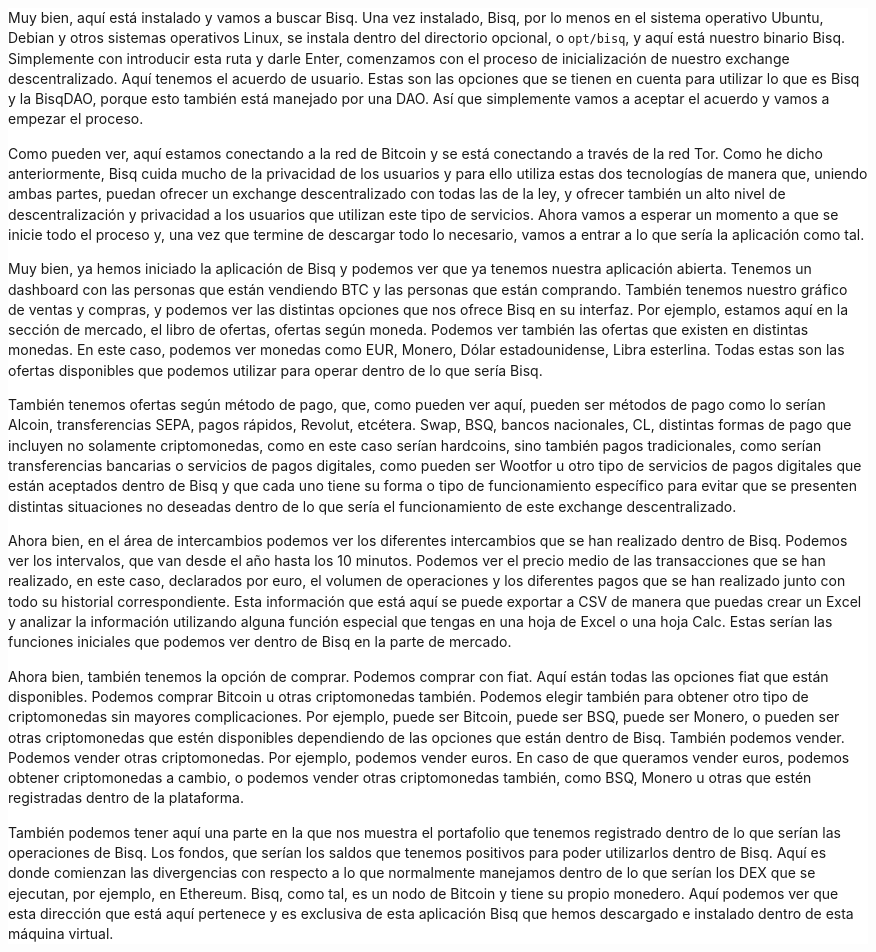 Muy bien, aquí está instalado y vamos a buscar Bisq. Una vez instalado, Bisq, por lo menos en el sistema operativo Ubuntu, Debian y otros sistemas operativos Linux, se instala dentro del directorio opcional, o `opt/bisq`, y aquí está nuestro binario Bisq. Simplemente con introducir esta ruta y darle Enter, comenzamos con el proceso de inicialización de nuestro exchange descentralizado. Aquí tenemos el acuerdo de usuario. Estas son las opciones que se tienen en cuenta para utilizar lo que es Bisq y la BisqDAO, porque esto también está manejado por una DAO. Así que simplemente vamos a aceptar el acuerdo y vamos a empezar el proceso.

Como pueden ver, aquí estamos conectando a la red de Bitcoin y se está conectando a través de la red Tor. Como he dicho anteriormente, Bisq cuida mucho de la privacidad de los usuarios y para ello utiliza estas dos tecnologías de manera que, uniendo ambas partes, puedan ofrecer un exchange descentralizado con todas las de la ley, y ofrecer también un alto nivel de descentralización y privacidad a los usuarios que utilizan este tipo de servicios. Ahora vamos a esperar un momento a que se inicie todo el proceso y, una vez que termine de descargar todo lo necesario, vamos a entrar a lo que sería la aplicación como tal.

Muy bien, ya hemos iniciado la aplicación de Bisq y podemos ver que ya tenemos nuestra aplicación abierta. Tenemos un dashboard con las personas que están vendiendo BTC y las personas que están comprando. También tenemos nuestro gráfico de ventas y compras, y podemos ver las distintas opciones que nos ofrece Bisq en su interfaz. Por ejemplo, estamos aquí en la sección de mercado, el libro de ofertas, ofertas según moneda. Podemos ver también las ofertas que existen en distintas monedas. En este caso, podemos ver monedas como EUR, Monero, Dólar estadounidense, Libra esterlina. Todas estas son las ofertas disponibles que podemos utilizar para operar dentro de lo que sería Bisq.

También tenemos ofertas según método de pago, que, como pueden ver aquí, pueden ser métodos de pago como lo serían Alcoin, transferencias SEPA, pagos rápidos, Revolut, etcétera. Swap, BSQ, bancos nacionales, CL, distintas formas de pago que incluyen no solamente criptomonedas, como en este caso serían hardcoins, sino también pagos tradicionales, como serían transferencias bancarias o servicios de pagos digitales, como pueden ser Wootfor u otro tipo de servicios de pagos digitales que están aceptados dentro de Bisq y que cada uno tiene su forma o tipo de funcionamiento específico para evitar que se presenten distintas situaciones no deseadas dentro de lo que sería el funcionamiento de este exchange descentralizado.

Ahora bien, en el área de intercambios podemos ver los diferentes intercambios que se han realizado dentro de Bisq. Podemos ver los intervalos, que van desde el año hasta los 10 minutos. Podemos ver el precio medio de las transacciones que se han realizado, en este caso, declarados por euro, el volumen de operaciones y los diferentes pagos que se han realizado junto con todo su historial correspondiente. Esta información que está aquí se puede exportar a CSV de manera que puedas crear un Excel y analizar la información utilizando alguna función especial que tengas en una hoja de Excel o una hoja Calc. Estas serían las funciones iniciales que podemos ver dentro de Bisq en la parte de mercado.

Ahora bien, también tenemos la opción de comprar. Podemos comprar con fiat. Aquí están todas las opciones fiat que están disponibles. Podemos comprar Bitcoin u otras criptomonedas también. Podemos elegir también para obtener otro tipo de criptomonedas sin mayores complicaciones. Por ejemplo, puede ser Bitcoin, puede ser BSQ, puede ser Monero, o pueden ser otras criptomonedas que estén disponibles dependiendo de las opciones que están dentro de Bisq. También podemos vender. Podemos vender otras criptomonedas. Por ejemplo, podemos vender euros. En caso de que queramos vender euros, podemos obtener criptomonedas a cambio, o podemos vender otras criptomonedas también, como BSQ, Monero u otras que estén registradas dentro de la plataforma.

También podemos tener aquí una parte en la que nos muestra el portafolio que tenemos registrado dentro de lo que serían las operaciones de Bisq. Los fondos, que serían los saldos que tenemos positivos para poder utilizarlos dentro de Bisq. Aquí es donde comienzan las divergencias con respecto a lo que normalmente manejamos dentro de lo que serían los DEX que se ejecutan, por ejemplo, en Ethereum. Bisq, como tal, es un nodo de Bitcoin y tiene su propio monedero. Aquí podemos ver que esta dirección que está aquí pertenece y es exclusiva de esta aplicación Bisq que hemos descargado e instalado dentro de esta máquina virtual.
